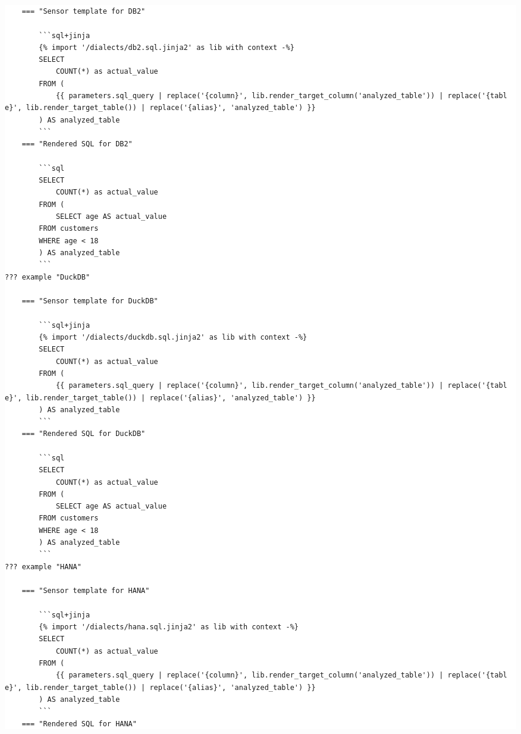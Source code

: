         === "Sensor template for DB2"

            ```sql+jinja
            {% import '/dialects/db2.sql.jinja2' as lib with context -%}
            SELECT
                COUNT(*) as actual_value
            FROM (
                {{ parameters.sql_query | replace('{column}', lib.render_target_column('analyzed_table')) | replace('{table}', lib.render_target_table()) | replace('{alias}', 'analyzed_table') }}
            ) AS analyzed_table
            ```
        === "Rendered SQL for DB2"

            ```sql
            SELECT
                COUNT(*) as actual_value
            FROM (
                SELECT age AS actual_value
            FROM customers
            WHERE age < 18
            ) AS analyzed_table
            ```
    ??? example "DuckDB"

        === "Sensor template for DuckDB"

            ```sql+jinja
            {% import '/dialects/duckdb.sql.jinja2' as lib with context -%}
            SELECT
                COUNT(*) as actual_value
            FROM (
                {{ parameters.sql_query | replace('{column}', lib.render_target_column('analyzed_table')) | replace('{table}', lib.render_target_table()) | replace('{alias}', 'analyzed_table') }}
            ) AS analyzed_table
            ```
        === "Rendered SQL for DuckDB"

            ```sql
            SELECT
                COUNT(*) as actual_value
            FROM (
                SELECT age AS actual_value
            FROM customers
            WHERE age < 18
            ) AS analyzed_table
            ```
    ??? example "HANA"

        === "Sensor template for HANA"

            ```sql+jinja
            {% import '/dialects/hana.sql.jinja2' as lib with context -%}
            SELECT
                COUNT(*) as actual_value
            FROM (
                {{ parameters.sql_query | replace('{column}', lib.render_target_column('analyzed_table')) | replace('{table}', lib.render_target_table()) | replace('{alias}', 'analyzed_table') }}
            ) AS analyzed_table
            ```
        === "Rendered SQL for HANA"
